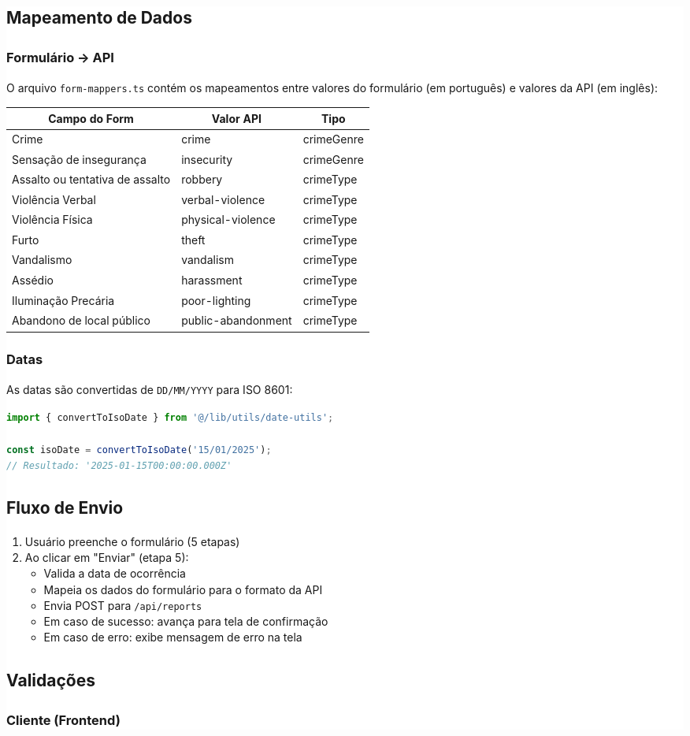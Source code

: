 ## Mapeamento de Dados

### Formulário → API

O arquivo `form-mappers.ts` contém os mapeamentos entre valores do formulário (em português) e valores da API (em inglês):

| Campo do Form | Valor API | Tipo |
|--------------|-----------|------|
| Crime | crime | crimeGenre |
| Sensação de insegurança | insecurity | crimeGenre |
| Assalto ou tentativa de assalto | robbery | crimeType |
| Violência Verbal | verbal-violence | crimeType |
| Violência Física | physical-violence | crimeType |
| Furto | theft | crimeType |
| Vandalismo | vandalism | crimeType |
| Assédio | harassment | crimeType |
| Iluminação Precária | poor-lighting | crimeType |
| Abandono de local público | public-abandonment | crimeType |

### Datas

As datas são convertidas de `DD/MM/YYYY` para ISO 8601:

```typescript
import { convertToIsoDate } from '@/lib/utils/date-utils';

const isoDate = convertToIsoDate('15/01/2025');
// Resultado: '2025-01-15T00:00:00.000Z'
```

## Fluxo de Envio

1. Usuário preenche o formulário (5 etapas)
2. Ao clicar em "Enviar" (etapa 5):
   - Valida a data de ocorrência
   - Mapeia os dados do formulário para o formato da API
   - Envia POST para `/api/reports`
   - Em caso de sucesso: avança para tela de confirmação
   - Em caso de erro: exibe mensagem de erro na tela

## Validações

### Cliente (Frontend)
